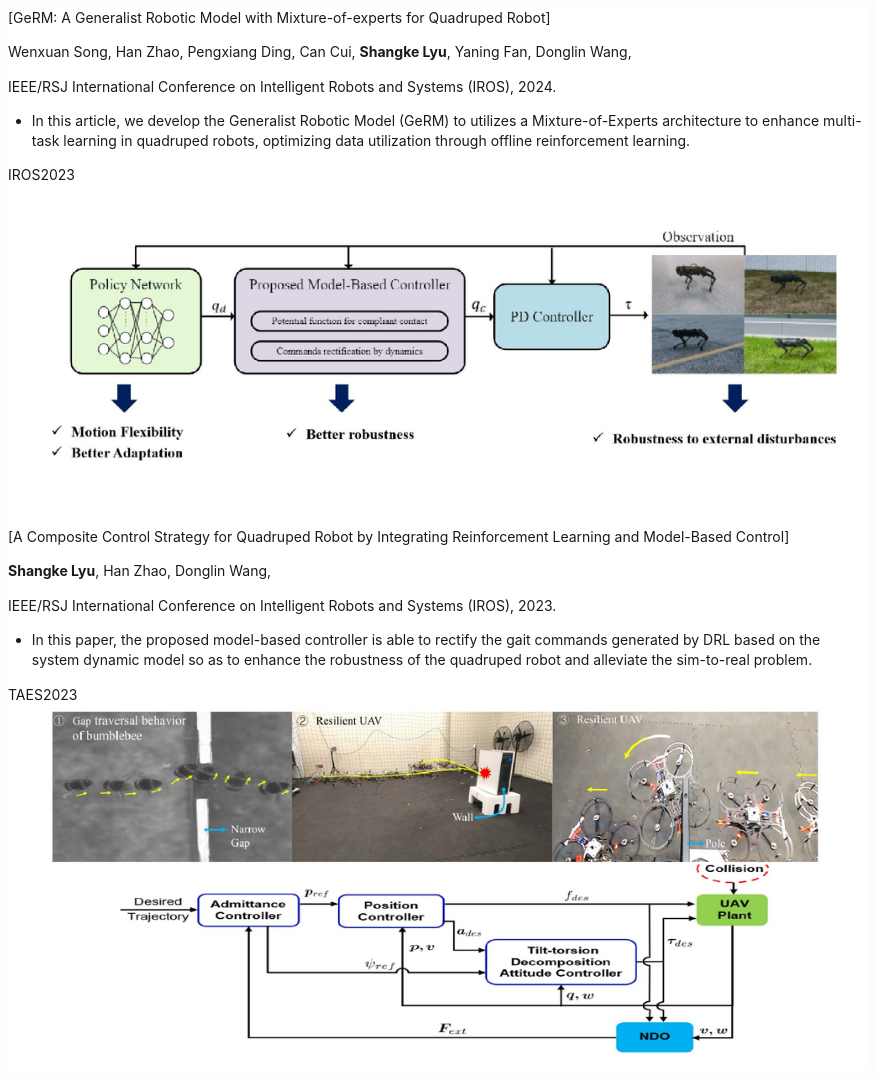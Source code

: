[GeRM: A Generalist Robotic Model with Mixture-of-experts for Quadruped Robot] 

Wenxuan Song, Han Zhao, Pengxiang Ding, Can Cui, **Shangke Lyu**, Yaning Fan, Donglin Wang,

IEEE/RSJ International Conference on Intelligent Robots and Systems (IROS), 2024.

- In this article,  we develop the Generalist Robotic Model (GeRM) to utilizes a Mixture-of-Experts architecture to enhance multi-task learning in quadruped robots, optimizing data utilization through offline reinforcement learning.
</div>
</div>

<div class='paper-box'><div class='paper-box-image'><div><div class="badge">IROS2023</div><img src='images/IROS2023.jpg' alt="sym" width="100%"></div></div>
<div class='paper-box-text' markdown="1">

[A Composite Control Strategy for Quadruped Robot by Integrating Reinforcement Learning and Model-Based Control] 

**Shangke Lyu**, Han Zhao, Donglin Wang,

IEEE/RSJ International Conference on Intelligent Robots and Systems (IROS), 2023.

- In this paper, the proposed model-based controller is able to rectify the gait commands generated by DRL based on the system dynamic model so as to enhance the robustness of the quadruped robot and alleviate the sim-to-real problem.
</div>
</div>

<div class='paper-box'><div class='paper-box-image'><div><div class="badge">TAES2023</div><img src='images/TAES2023.jpg' alt="sym" width="100%"></div></div>
<div class='paper-box-text' markdown="1">
